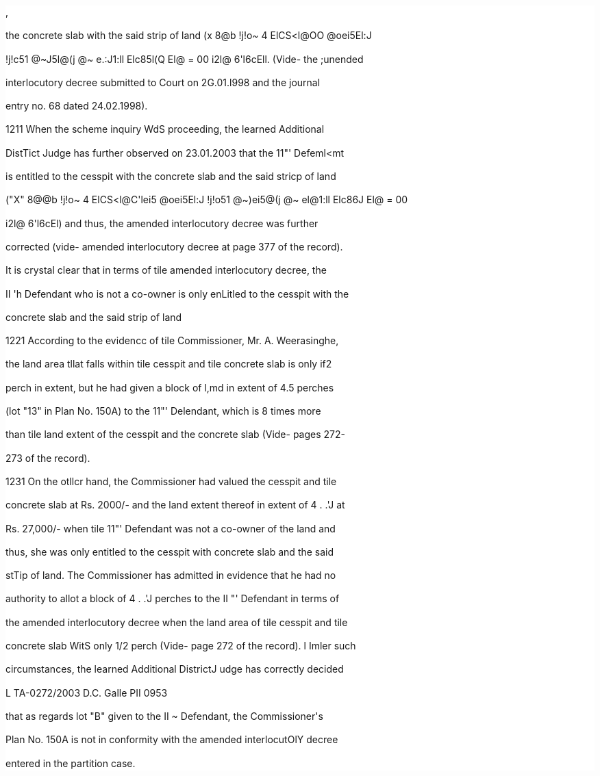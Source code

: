 ,

the concrete slab with the said strip of land (x 8@b !j!o~ 4 ElCS<l@OO @oei5El:J

!j!c51 @~J5l@(j @~ e.:J1:ll Elc85l(Q El@ = 00 i2l@ 6'l6cEll. (Vide- the ;unended

interlocutory decree submitted to Court on 2G.01.l998 and the journal

entry no. 68 dated 24.02.1998).

1211 When the scheme inquiry WdS proceeding, the learned Additional

DistTict Judge has further observed on 23.01.2003 that the 11"' Defeml<mt

is entitled to the cesspit with the concrete slab and the said stricp of land

("X" 8@@b !j!o~ 4 ElCS<l@C'lei5 @oei5El:J !j!o51 @~)ei5@(j @~ el@1:ll Elc86J El@ = 00

i2l@ 6'l6cEl) and thus, the amended interlocutory decree was further

corrected (vide- amended interlocutory decree at page 377 of the record).

It is crystal clear that in terms of tile amended interlocutory decree, the

II 'h Defendant who is not a co-owner is only enLitled to the cesspit with the

concrete slab and the said strip of land

1221 According to the evidencc of tile Commissioner, Mr. A. Weerasinghe,

the land area tllat falls within tile cesspit and tile concrete slab is only if2

perch in extent, but he had given a block of l,md in extent of 4.5 perches

(lot "13" in Plan No. 150A) to the 11"' Delendant, which is 8 times more

than tile land extent of the cesspit and the concrete slab (Vide- pages 272-

273 of the record).

1231 On the otllcr hand, the Commissioner had valued the cesspit and tile

concrete slab at Rs. 2000/- and the land extent thereof in extent of 4 . .'J at

Rs. 27,000/- when tile 11"' Defendant was not a co-owner of the land and

thus, she was only entitled to the cesspit with concrete slab and the said

stTip of land. The Commissioner has admitted in evidence that he had no

authority to allot a block of 4 . .'J perches to the II "' Defendant in terms of

the amended interlocutory decree when the land area of tile cesspit and tile

concrete slab WitS only 1/2 perch (Vide- page 272 of the record). l Imler such

circumstances, the learned Additional DistrictJ udge has correctly decided

L TA-0272/2003 D.C. Galle PII 0953

that as regards lot "B" given to the II ~ Defendant, the Commissioner's

Plan No. 150A is not in conformity with the amended interlocutOlY decree

entered in the partition case.
